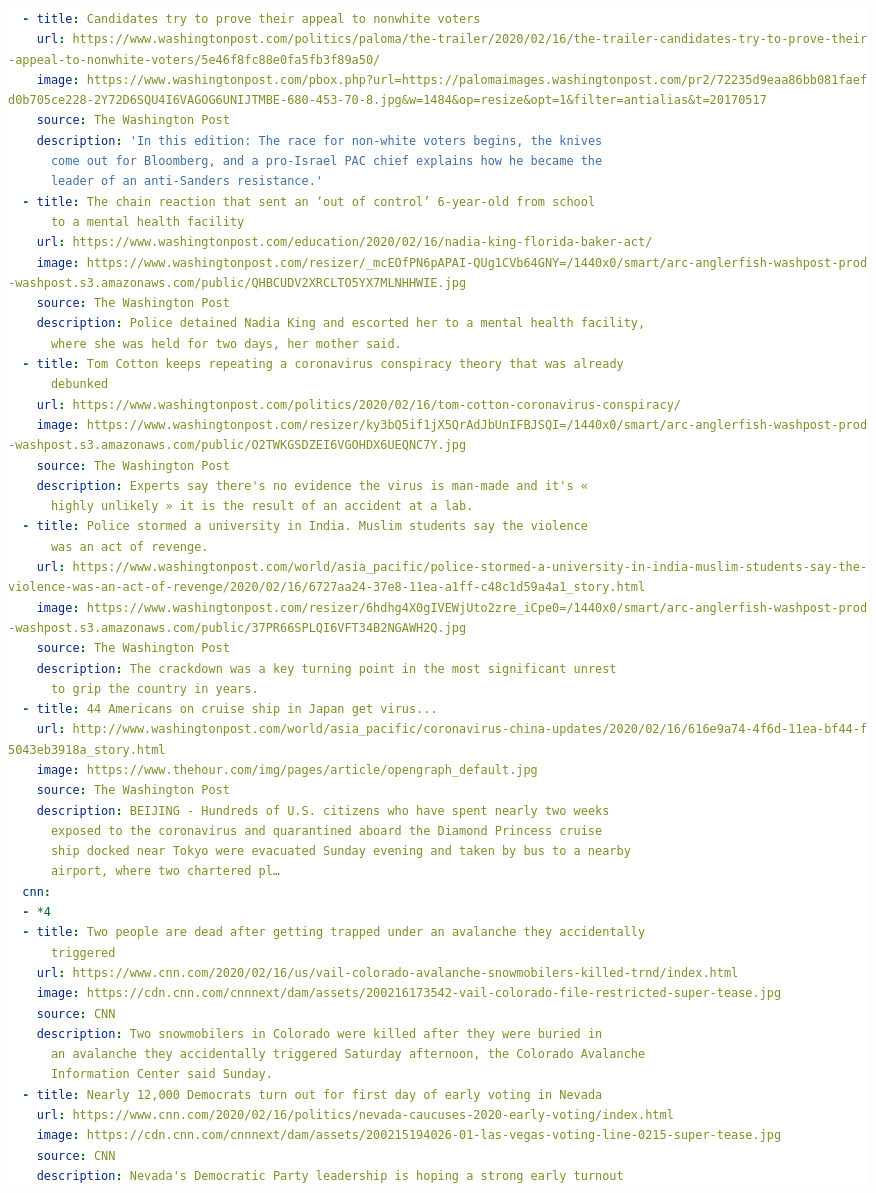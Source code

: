 ```yaml
  - title: Candidates try to prove their appeal to nonwhite voters
    url: https://www.washingtonpost.com/politics/paloma/the-trailer/2020/02/16/the-trailer-candidates-try-to-prove-their-appeal-to-nonwhite-voters/5e46f8fc88e0fa5fb3f89a50/
    image: https://www.washingtonpost.com/pbox.php?url=https://palomaimages.washingtonpost.com/pr2/72235d9eaa86bb081faefd0b705ce228-2Y72D6SQU4I6VAGOG6UNIJTMBE-680-453-70-8.jpg&w=1484&op=resize&opt=1&filter=antialias&t=20170517
    source: The Washington Post
    description: 'In this edition: The race for non-white voters begins, the knives
      come out for Bloomberg, and a pro-Israel PAC chief explains how he became the
      leader of an anti-Sanders resistance.'
  - title: The chain reaction that sent an ‘out of control’ 6-year-old from school
      to a mental health facility
    url: https://www.washingtonpost.com/education/2020/02/16/nadia-king-florida-baker-act/
    image: https://www.washingtonpost.com/resizer/_mcEOfPN6pAPAI-QUg1CVb64GNY=/1440x0/smart/arc-anglerfish-washpost-prod-washpost.s3.amazonaws.com/public/QHBCUDV2XRCLTO5YX7MLNHHWIE.jpg
    source: The Washington Post
    description: Police detained Nadia King and escorted her to a mental health facility,
      where she was held for two days, her mother said.
  - title: Tom Cotton keeps repeating a coronavirus conspiracy theory that was already
      debunked
    url: https://www.washingtonpost.com/politics/2020/02/16/tom-cotton-coronavirus-conspiracy/
    image: https://www.washingtonpost.com/resizer/ky3bQ5if1jX5QrAdJbUnIFBJSQI=/1440x0/smart/arc-anglerfish-washpost-prod-washpost.s3.amazonaws.com/public/O2TWKGSDZEI6VGOHDX6UEQNC7Y.jpg
    source: The Washington Post
    description: Experts say there's no evidence the virus is man-made and it's «
      highly unlikely » it is the result of an accident at a lab.
  - title: Police stormed a university in India. Muslim students say the violence
      was an act of revenge.
    url: https://www.washingtonpost.com/world/asia_pacific/police-stormed-a-university-in-india-muslim-students-say-the-violence-was-an-act-of-revenge/2020/02/16/6727aa24-37e8-11ea-a1ff-c48c1d59a4a1_story.html
    image: https://www.washingtonpost.com/resizer/6hdhg4X0gIVEWjUto2zre_iCpe0=/1440x0/smart/arc-anglerfish-washpost-prod-washpost.s3.amazonaws.com/public/37PR66SPLQI6VFT34B2NGAWH2Q.jpg
    source: The Washington Post
    description: The crackdown was a key turning point in the most significant unrest
      to grip the country in years.
  - title: 44 Americans on cruise ship in Japan get virus...
    url: http://www.washingtonpost.com/world/asia_pacific/coronavirus-china-updates/2020/02/16/616e9a74-4f6d-11ea-bf44-f5043eb3918a_story.html
    image: https://www.thehour.com/img/pages/article/opengraph_default.jpg
    source: The Washington Post
    description: BEIJING - Hundreds of U.S. citizens who have spent nearly two weeks
      exposed to the coronavirus and quarantined aboard the Diamond Princess cruise
      ship docked near Tokyo were evacuated Sunday evening and taken by bus to a nearby
      airport, where two chartered pl…
  cnn:
  - *4
  - title: Two people are dead after getting trapped under an avalanche they accidentally
      triggered
    url: https://www.cnn.com/2020/02/16/us/vail-colorado-avalanche-snowmobilers-killed-trnd/index.html
    image: https://cdn.cnn.com/cnnnext/dam/assets/200216173542-vail-colorado-file-restricted-super-tease.jpg
    source: CNN
    description: Two snowmobilers in Colorado were killed after they were buried in
      an avalanche they accidentally triggered Saturday afternoon, the Colorado Avalanche
      Information Center said Sunday.
  - title: Nearly 12,000 Democrats turn out for first day of early voting in Nevada
    url: https://www.cnn.com/2020/02/16/politics/nevada-caucuses-2020-early-voting/index.html
    image: https://cdn.cnn.com/cnnnext/dam/assets/200215194026-01-las-vegas-voting-line-0215-super-tease.jpg
    source: CNN
    description: Nevada's Democratic Party leadership is hoping a strong early turnout
```